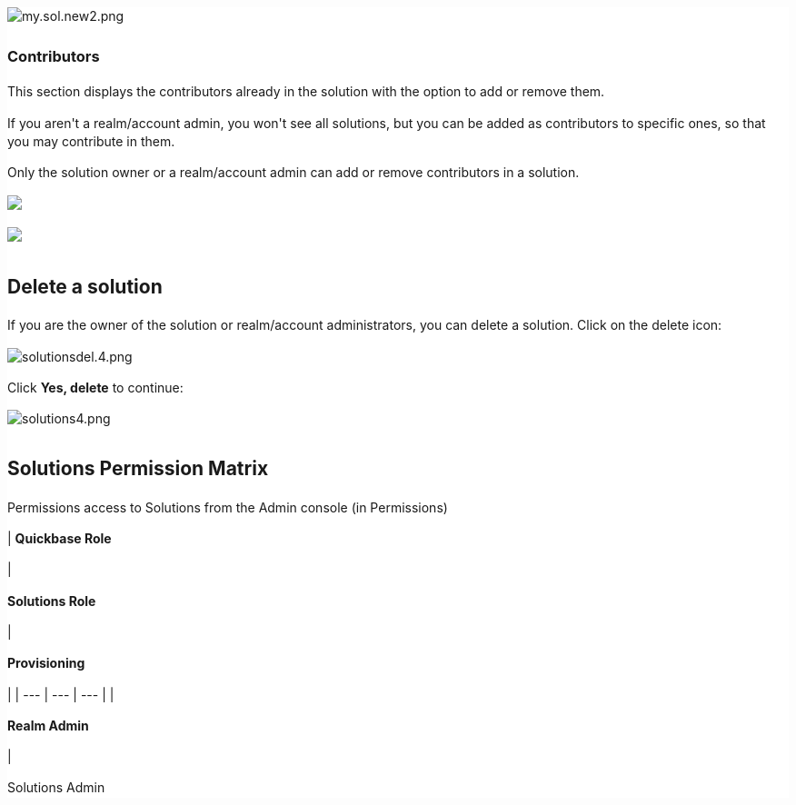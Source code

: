![my.sol.new2.png](https://helpv2.quickbase.com/hc/article_attachments/16116943847828)

### Contributors

This section displays the contributors already in the solution with the option to add or remove them.

If you aren't a realm/account admin, you won't see all solutions, but you can be added as contributors to specific ones, so that you may contribute in them.

Only the solution owner or a realm/account admin can add or remove contributors in a solution.

![](https://helpv2.quickbase.com/hc/article_attachments/14454489846292)

![](https://helpv2.quickbase.com/hc/article_attachments/14454496321044)

## Delete a solution

If you are the owner of the solution or realm/account administrators, you can delete a solution. Click on the delete icon:

![solutionsdel.4.png](https://helpv2.quickbase.com/hc/article_attachments/14326541220500)

Click **Yes, delete** to continue:

![solutions4.png](https://helpv2.quickbase.com/hc/article_attachments/14326653336724)

## Solutions Permission Matrix

Permissions access to Solutions from the Admin console (in Permissions)

| 
**Quickbase Role**

 | 

**Solutions Role**

 | 

**Provisioning**

 |
| --- | --- | --- |
| 

**Realm Admin**

 | 

Solutions Admin
